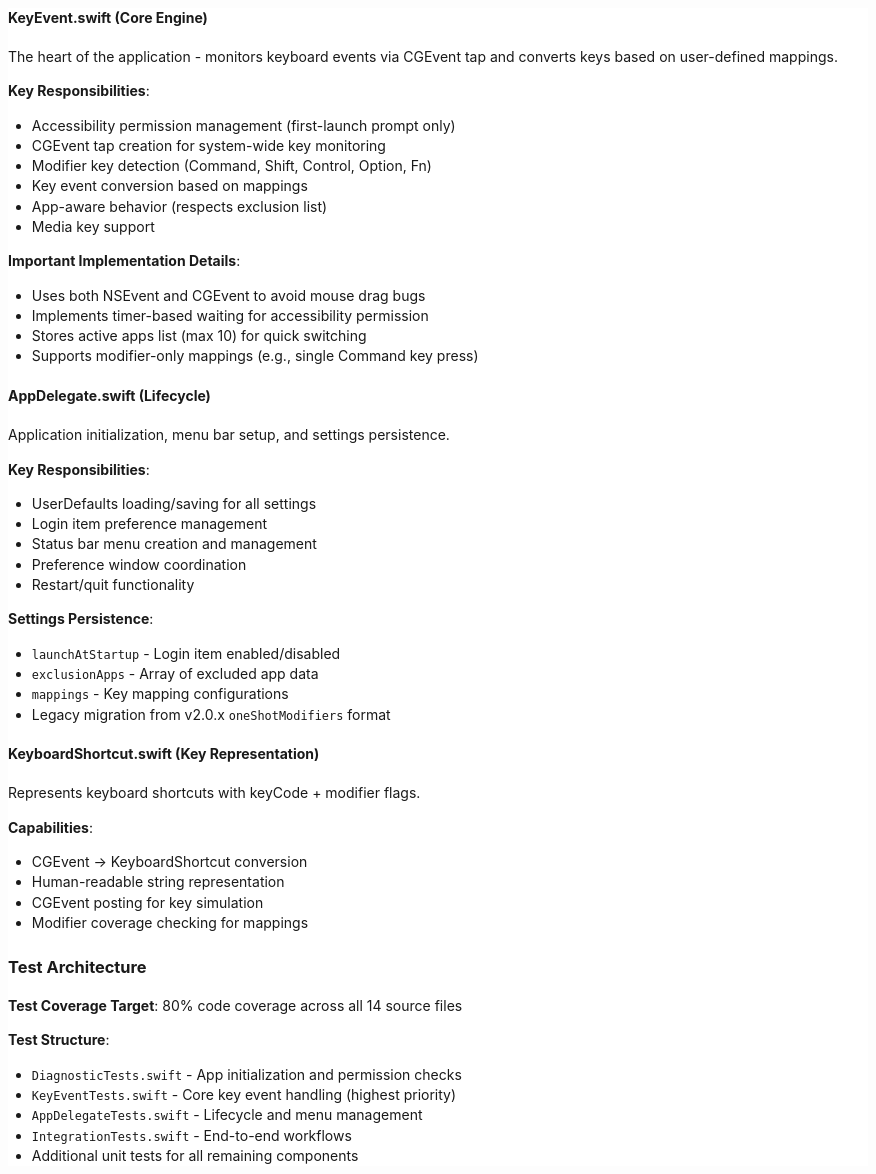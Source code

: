 #### KeyEvent.swift (Core Engine)
The heart of the application - monitors keyboard events via CGEvent tap and converts keys based on user-defined mappings.

**Key Responsibilities**:
- Accessibility permission management (first-launch prompt only)
- CGEvent tap creation for system-wide key monitoring
- Modifier key detection (Command, Shift, Control, Option, Fn)
- Key event conversion based on mappings
- App-aware behavior (respects exclusion list)
- Media key support

**Important Implementation Details**:
- Uses both NSEvent and CGEvent to avoid mouse drag bugs
- Implements timer-based waiting for accessibility permission
- Stores active apps list (max 10) for quick switching
- Supports modifier-only mappings (e.g., single Command key press)

#### AppDelegate.swift (Lifecycle)
Application initialization, menu bar setup, and settings persistence.

**Key Responsibilities**:
- UserDefaults loading/saving for all settings
- Login item preference management
- Status bar menu creation and management
- Preference window coordination
- Restart/quit functionality

**Settings Persistence**:
- `launchAtStartup` - Login item enabled/disabled
- `exclusionApps` - Array of excluded app data
- `mappings` - Key mapping configurations
- Legacy migration from v2.0.x `oneShotModifiers` format

#### KeyboardShortcut.swift (Key Representation)
Represents keyboard shortcuts with keyCode + modifier flags.

**Capabilities**:
- CGEvent → KeyboardShortcut conversion
- Human-readable string representation
- CGEvent posting for key simulation
- Modifier coverage checking for mappings

### Test Architecture

**Test Coverage Target**: 80% code coverage across all 14 source files

**Test Structure**:
- `DiagnosticTests.swift` - App initialization and permission checks
- `KeyEventTests.swift` - Core key event handling (highest priority)
- `AppDelegateTests.swift` - Lifecycle and menu management
- `IntegrationTests.swift` - End-to-end workflows
- Additional unit tests for all remaining components
